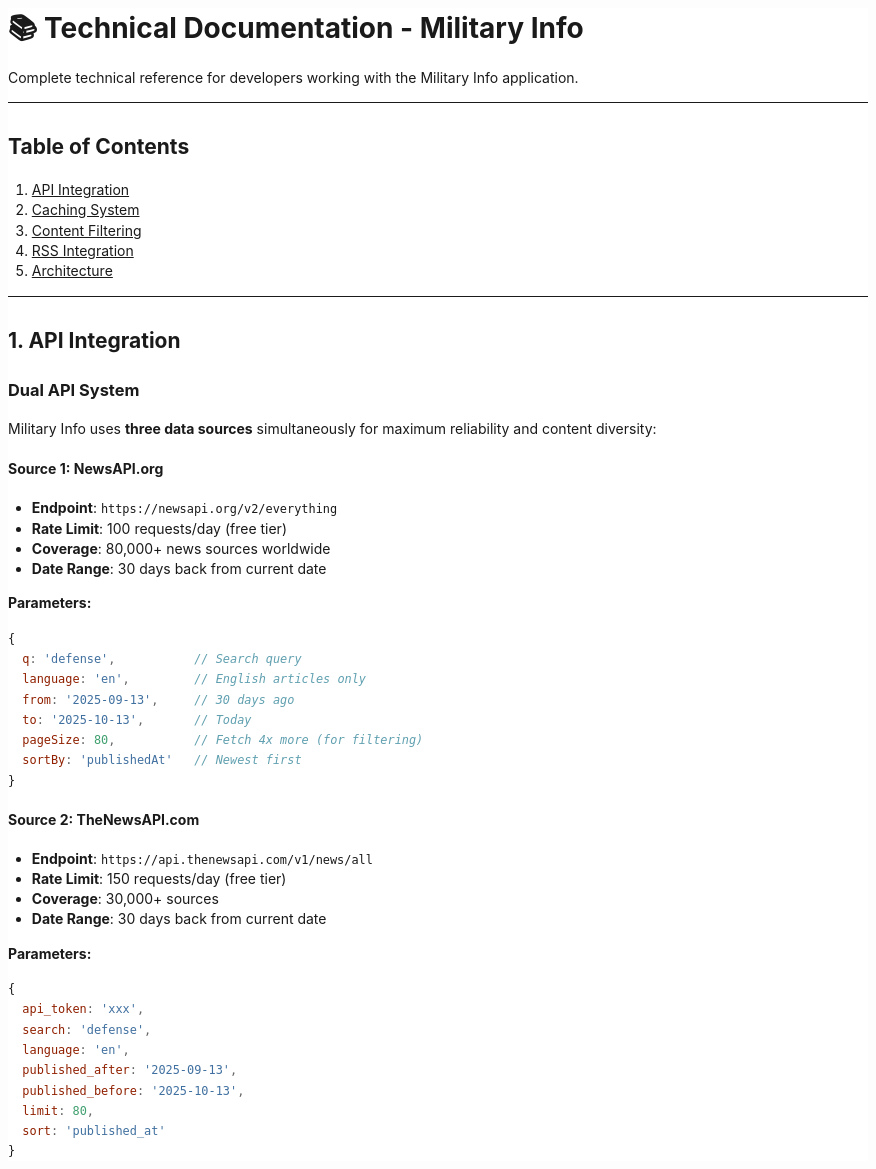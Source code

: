 # 📚 Technical Documentation - Military Info

Complete technical reference for developers working with the Military Info application.

---

## Table of Contents

1. [API Integration](#api-integration)
2. [Caching System](#caching-system)
3. [Content Filtering](#content-filtering)
4. [RSS Integration](#rss-integration)
5. [Architecture](#architecture)

---

## 1. API Integration

### Dual API System

Military Info uses **three data sources** simultaneously for maximum reliability and content diversity:

#### **Source 1: NewsAPI.org**
- **Endpoint**: `https://newsapi.org/v2/everything`
- **Rate Limit**: 100 requests/day (free tier)
- **Coverage**: 80,000+ news sources worldwide
- **Date Range**: 30 days back from current date

**Parameters:**
```javascript
{
  q: 'defense',           // Search query
  language: 'en',         // English articles only
  from: '2025-09-13',     // 30 days ago
  to: '2025-10-13',       // Today
  pageSize: 80,           // Fetch 4x more (for filtering)
  sortBy: 'publishedAt'   // Newest first
}
```

#### **Source 2: TheNewsAPI.com**
- **Endpoint**: `https://api.thenewsapi.com/v1/news/all`
- **Rate Limit**: 150 requests/day (free tier)
- **Coverage**: 30,000+ sources
- **Date Range**: 30 days back from current date

**Parameters:**
```javascript
{
  api_token: 'xxx',
  search: 'defense',
  language: 'en',
  published_after: '2025-09-13',
  published_before: '2025-10-13',
  limit: 80,
  sort: 'published_at'
}
```

